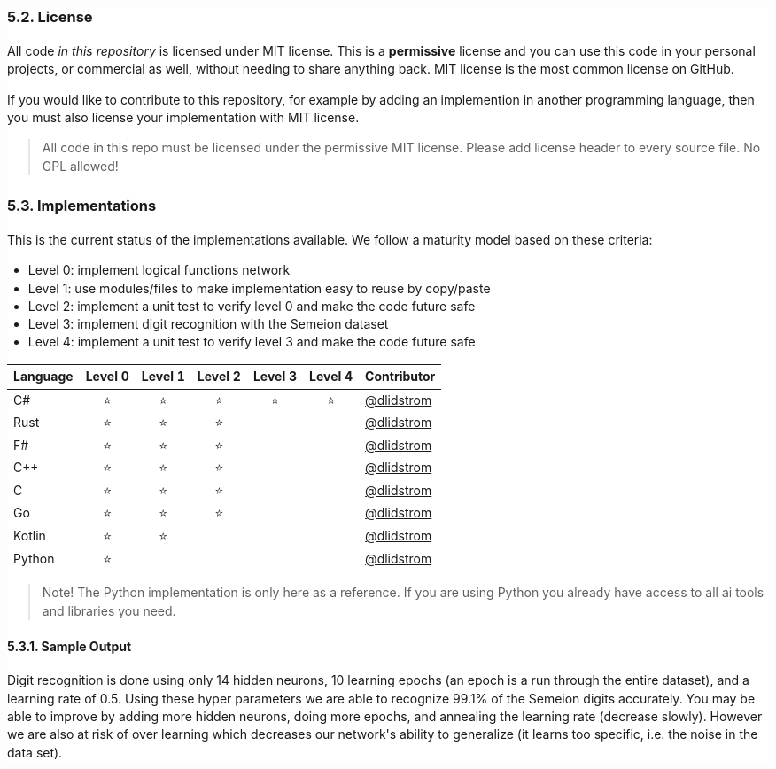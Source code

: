 ### 5.2. License

All code *in this repository* is licensed under MIT license.
This is a **permissive** license and you can use this code in your
personal projects, or commercial as well, without needing to share
anything back. MIT license is the most common license on GitHub.

If you would like to contribute to this repository, for example
by adding an implemention in another programming language,
then you must also license your implementation with MIT license.

> All code in this repo must be licensed under the permissive MIT license.
> Please add license header to every source file. No GPL allowed!

### 5.3. Implementations

This is the current status of the implementations available. We follow a maturity model based on these criteria:

- Level 0: implement logical functions network
- Level 1: use modules/files to make implementation easy to reuse by copy/paste
- Level 2: implement a unit test to verify level 0 and make the code future safe
- Level 3: implement digit recognition with the Semeion dataset
- Level 4: implement a unit test to verify level 3 and make the code future safe

| Language | Level 0 | Level 1 | Level 2 | Level 3 | Level 4 | Contributor |
|---|:---:|:---:|:---:|:---:|:---:|---|
| C# | ⭐️ | ⭐️ | ⭐️ | ⭐️ | ⭐️ | [@dlidstrom](https://github.com/dlidstrom) |
| Rust | ⭐️ | ⭐️ | ⭐️ | | | [@dlidstrom](https://github.com/dlidstrom) |
| F# | ⭐️ | ⭐️ | ⭐️ | | | [@dlidstrom](https://github.com/dlidstrom) |
| C++ | ⭐️ | ⭐️ | ⭐️ | | | [@dlidstrom](https://github.com/dlidstrom) |
| C | ⭐️ | ⭐️ | ⭐️ | | | [@dlidstrom](https://github.com/dlidstrom) |
| Go | ⭐️ | ⭐️ | ⭐️ | | | [@dlidstrom](https://github.com/dlidstrom) |
| Kotlin | ⭐️ | ⭐️ | | | | [@dlidstrom](https://github.com/dlidstrom) |
| Python | ⭐️ | | | | | [@dlidstrom](https://github.com/dlidstrom) |

> Note! The Python implementation is only here as a reference. If you are using Python you already
> have access to all ai tools and libraries you need.

#### 5.3.1. Sample Output

Digit recognition is done using only 14 hidden neurons, 10 learning epochs (an
epoch is a run through the entire dataset), and a learning rate of 0.5. Using
these hyper parameters we are able to recognize 99.1% of the Semeion digits
accurately. You may be able to improve by adding more hidden neurons, doing more
epochs, and annealing the learning rate (decrease slowly). However we are also
at risk of over learning which decreases our network's ability to generalize (it
learns too specific, i.e. the noise in the data set).
